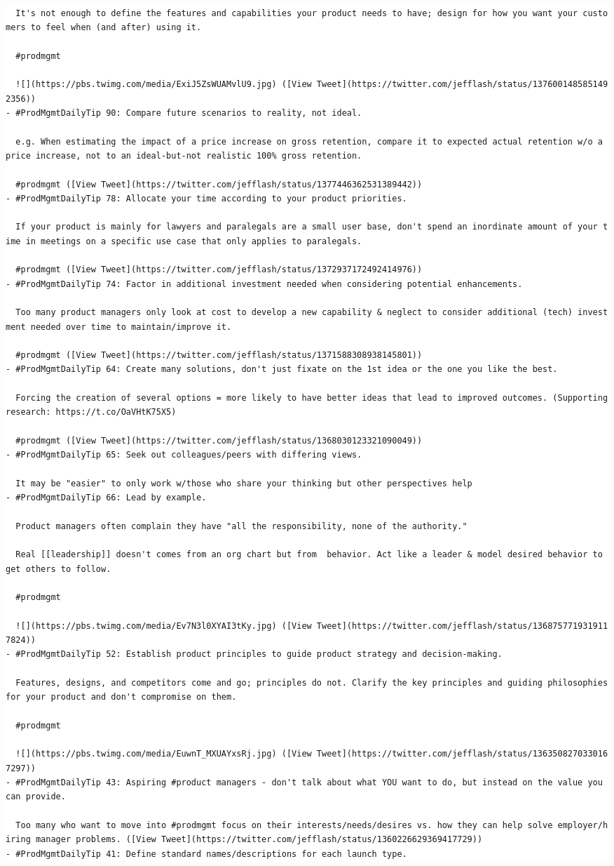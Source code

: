 	  It's not enough to define the features and capabilities your product needs to have; design for how you want your customers to feel when (and after) using it.
	  
	  #prodmgmt 
	  
	  ![](https://pbs.twimg.com/media/ExiJ5ZsWUAMvlU9.jpg) ([View Tweet](https://twitter.com/jefflash/status/1376001485851492356))
	- #ProdMgmtDailyTip 90: Compare future scenarios to reality, not ideal.
	  
	  e.g. When estimating the impact of a price increase on gross retention, compare it to expected actual retention w/o a price increase, not to an ideal-but-not realistic 100% gross retention.
	  
	  #prodmgmt ([View Tweet](https://twitter.com/jefflash/status/1377446362531389442))
	- #ProdMgmtDailyTip 78: Allocate your time according to your product priorities.
	  
	  If your product is mainly for lawyers and paralegals are a small user base, don't spend an inordinate amount of your time in meetings on a specific use case that only applies to paralegals.
	  
	  #prodmgmt ([View Tweet](https://twitter.com/jefflash/status/1372937172492414976))
	- #ProdMgmtDailyTip 74: Factor in additional investment needed when considering potential enhancements.
	  
	  Too many product managers only look at cost to develop a new capability & neglect to consider additional (tech) investment needed over time to maintain/improve it.
	  
	  #prodmgmt ([View Tweet](https://twitter.com/jefflash/status/1371588308938145801))
	- #ProdMgmtDailyTip 64: Create many solutions, don't just fixate on the 1st idea or the one you like the best.
	  
	  Forcing the creation of several options = more likely to have better ideas that lead to improved outcomes. (Supporting research: https://t.co/OaVHtK75X5)
	  
	  #prodmgmt ([View Tweet](https://twitter.com/jefflash/status/1368030123321090049))
	- #ProdMgmtDailyTip 65: Seek out colleagues/peers with differing views.
	  
	  It may be "easier" to only work w/those who share your thinking but other perspectives help
	- #ProdMgmtDailyTip 66: Lead by example.
	  
	  Product managers often complain they have "all the responsibility, none of the authority." 
	  
	  Real [[leadership]] doesn't comes from an org chart but from  behavior. Act like a leader & model desired behavior to get others to follow.
	  
	  #prodmgmt 
	  
	  ![](https://pbs.twimg.com/media/Ev7N3l0XYAI3tKy.jpg) ([View Tweet](https://twitter.com/jefflash/status/1368757719319117824))
	- #ProdMgmtDailyTip 52: Establish product principles to guide product strategy and decision-making.
	  
	  Features, designs, and competitors come and go; principles do not. Clarify the key principles and guiding philosophies for your product and don't compromise on them.
	  
	  #prodmgmt 
	  
	  ![](https://pbs.twimg.com/media/EuwnT_MXUAYxsRj.jpg) ([View Tweet](https://twitter.com/jefflash/status/1363508270330167297))
	- #ProdMgmtDailyTip 43: Aspiring #product managers - don't talk about what YOU want to do, but instead on the value you can provide.
	  
	  Too many who want to move into #prodmgmt focus on their interests/needs/desires vs. how they can help solve employer/hiring manager problems. ([View Tweet](https://twitter.com/jefflash/status/1360226629369417729))
	- #ProdMgmtDailyTip 41: Define standard names/descriptions for each launch type.
	  